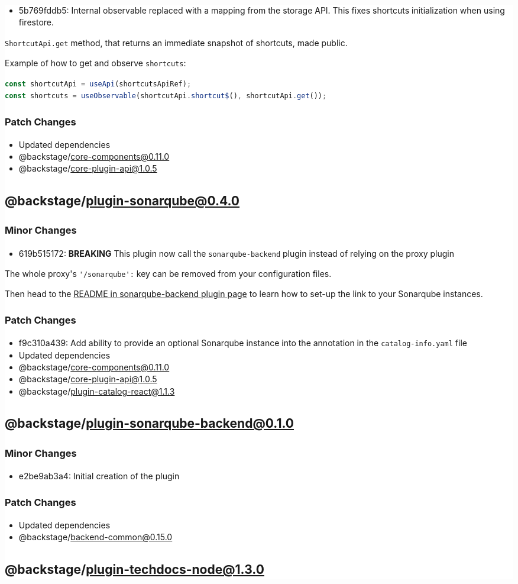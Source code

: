 - 5b769fddb5: Internal observable replaced with a mapping from the storage API. This fixes shortcuts initialization when using firestore.

 `ShortcutApi.get` method, that returns an immediate snapshot of shortcuts, made public.

 Example of how to get and observe `shortcuts`:

 ```typescript
 const shortcutApi = useApi(shortcutsApiRef);
 const shortcuts = useObservable(shortcutApi.shortcut$(), shortcutApi.get());
 ```

### Patch Changes

- Updated dependencies
 - @backstage/core-components@0.11.0
 - @backstage/core-plugin-api@1.0.5

## @backstage/plugin-sonarqube@0.4.0

### Minor Changes

- 619b515172: **BREAKING** This plugin now call the `sonarqube-backend` plugin instead of relying on the proxy plugin

 The whole proxy's `'/sonarqube':` key can be removed from your configuration files.

 Then head to the [README in sonarqube-backend plugin page](https://github.com/backstage/backstage/tree/v1.5.0/plugins/sonarqube-backend/README.md) to learn how to set-up the link to your Sonarqube instances.

### Patch Changes

- f9c310a439: Add ability to provide an optional Sonarqube instance into the annotation in the `catalog-info.yaml` file
- Updated dependencies
 - @backstage/core-components@0.11.0
 - @backstage/core-plugin-api@1.0.5
 - @backstage/plugin-catalog-react@1.1.3

## @backstage/plugin-sonarqube-backend@0.1.0

### Minor Changes

- e2be9ab3a4: Initial creation of the plugin

### Patch Changes

- Updated dependencies
 - @backstage/backend-common@0.15.0

## @backstage/plugin-techdocs-node@1.3.0
